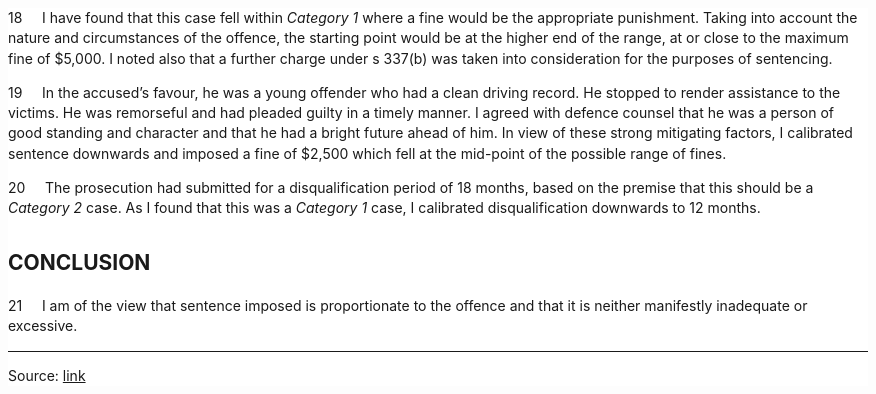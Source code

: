 18     I have found that this case fell within _Category 1_ where a fine would be the appropriate punishment. Taking into account the nature and circumstances of the offence, the starting point would be at the higher end of the range, at or close to the maximum fine of $5,000. I noted also that a further charge under s 337(b) was taken into consideration for the purposes of sentencing.

19     In the accused’s favour, he was a young offender who had a clean driving record. He stopped to render assistance to the victims. He was remorseful and had pleaded guilty in a timely manner. I agreed with defence counsel that he was a person of good standing and character and that he had a bright future ahead of him. In view of these strong mitigating factors, I calibrated sentence downwards and imposed a fine of $2,500 which fell at the mid-point of the possible range of fines.

20     The prosecution had submitted for a disqualification period of 18 months, based on the premise that this should be a _Category 2_ case. As I found that this was a _Category 1_ case, I calibrated disqualification downwards to 12 months.

## CONCLUSION

21     I am of the view that sentence imposed is proportionate to the offence and that it is neither manifestly inadequate or excessive.

* * *

[^1]: NE 18 June 2019, page 11, lines 1-2.

[^2]: I will refer to the categories set out in _Tang Ling Lee_ as _Category 1, 2 or 3._

[^3]: NE 17 May 2019, page 5, lines 12-16; NE 18 June 2019, page 10 line 26 to page 11 line 2.

[^4]: Brief submissions on sentence at \[3\]-\[6\].

[^5]: NE 17 May 2019, page 5, line 23.

[^6]: SOF at \[6\]-\[7\].

[^7]: Prosecution’s skeletal submissions at \[5\].

[^8]: See Prosecution’s skeletal submission at \[12\]-\[16\]. I agreed that disqualification should be imposed.

[^9]: Probation report at page 2.


Source: [link](https://www.lawnet.sg:443/lawnet/web/lawnet/free-resources?p_p_id=freeresources_WAR_lawnet3baseportlet&p_p_lifecycle=1&p_p_state=normal&p_p_mode=view&_freeresources_WAR_lawnet3baseportlet_action=openContentPage&_freeresources_WAR_lawnet3baseportlet_docId=%2FJudgment%2F23365-SSP.xml)